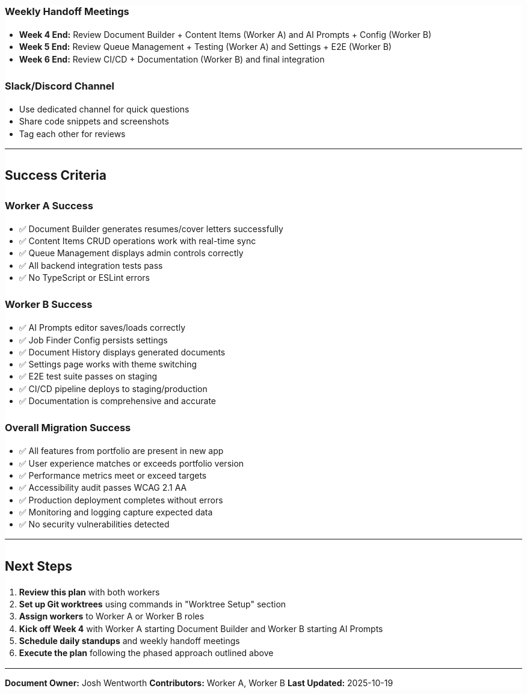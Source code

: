 ### Weekly Handoff Meetings

- **Week 4 End:** Review Document Builder + Content Items (Worker A) and AI Prompts + Config (Worker B)
- **Week 5 End:** Review Queue Management + Testing (Worker A) and Settings + E2E (Worker B)
- **Week 6 End:** Review CI/CD + Documentation (Worker B) and final integration

### Slack/Discord Channel

- Use dedicated channel for quick questions
- Share code snippets and screenshots
- Tag each other for reviews

---

## Success Criteria

### Worker A Success

- ✅ Document Builder generates resumes/cover letters successfully
- ✅ Content Items CRUD operations work with real-time sync
- ✅ Queue Management displays admin controls correctly
- ✅ All backend integration tests pass
- ✅ No TypeScript or ESLint errors

### Worker B Success

- ✅ AI Prompts editor saves/loads correctly
- ✅ Job Finder Config persists settings
- ✅ Document History displays generated documents
- ✅ Settings page works with theme switching
- ✅ E2E test suite passes on staging
- ✅ CI/CD pipeline deploys to staging/production
- ✅ Documentation is comprehensive and accurate

### Overall Migration Success

- ✅ All features from portfolio are present in new app
- ✅ User experience matches or exceeds portfolio version
- ✅ Performance metrics meet or exceed targets
- ✅ Accessibility audit passes WCAG 2.1 AA
- ✅ Production deployment completes without errors
- ✅ Monitoring and logging capture expected data
- ✅ No security vulnerabilities detected

---

## Next Steps

1. **Review this plan** with both workers
2. **Set up Git worktrees** using commands in "Worktree Setup" section
3. **Assign workers** to Worker A or Worker B roles
4. **Kick off Week 4** with Worker A starting Document Builder and Worker B starting AI Prompts
5. **Schedule daily standups** and weekly handoff meetings
6. **Execute the plan** following the phased approach outlined above

---

**Document Owner:** Josh Wentworth
**Contributors:** Worker A, Worker B
**Last Updated:** 2025-10-19
